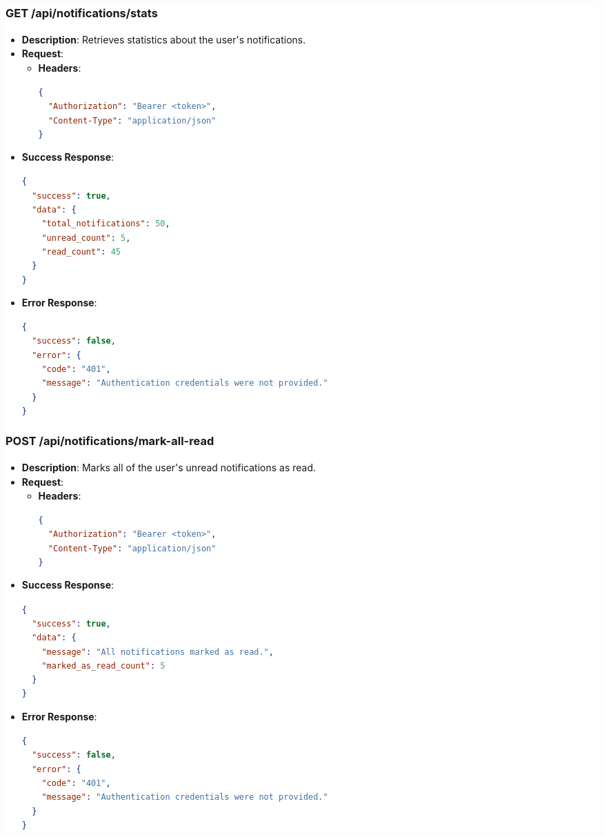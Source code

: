 ### GET /api/notifications/stats
- **Description**: Retrieves statistics about the user's notifications.
- **Request**:
  - **Headers**:
    ```json
    {
      "Authorization": "Bearer <token>",
      "Content-Type": "application/json"
    }
    ```
- **Success Response**:
  ```json
  {
    "success": true,
    "data": {
      "total_notifications": 50,
      "unread_count": 5,
      "read_count": 45
    }
  }
  ```
- **Error Response**:
  ```json
  {
    "success": false,
    "error": {
      "code": "401",
      "message": "Authentication credentials were not provided."
    }
  }
  ```

### POST /api/notifications/mark-all-read
- **Description**: Marks all of the user's unread notifications as read.
- **Request**:
  - **Headers**:
    ```json
    {
      "Authorization": "Bearer <token>",
      "Content-Type": "application/json"
    }
    ```
- **Success Response**:
  ```json
  {
    "success": true,
    "data": {
      "message": "All notifications marked as read.",
      "marked_as_read_count": 5
    }
  }
  ```
- **Error Response**:
  ```json
  {
    "success": false,
    "error": {
      "code": "401",
      "message": "Authentication credentials were not provided."
    }
  }
  ```
